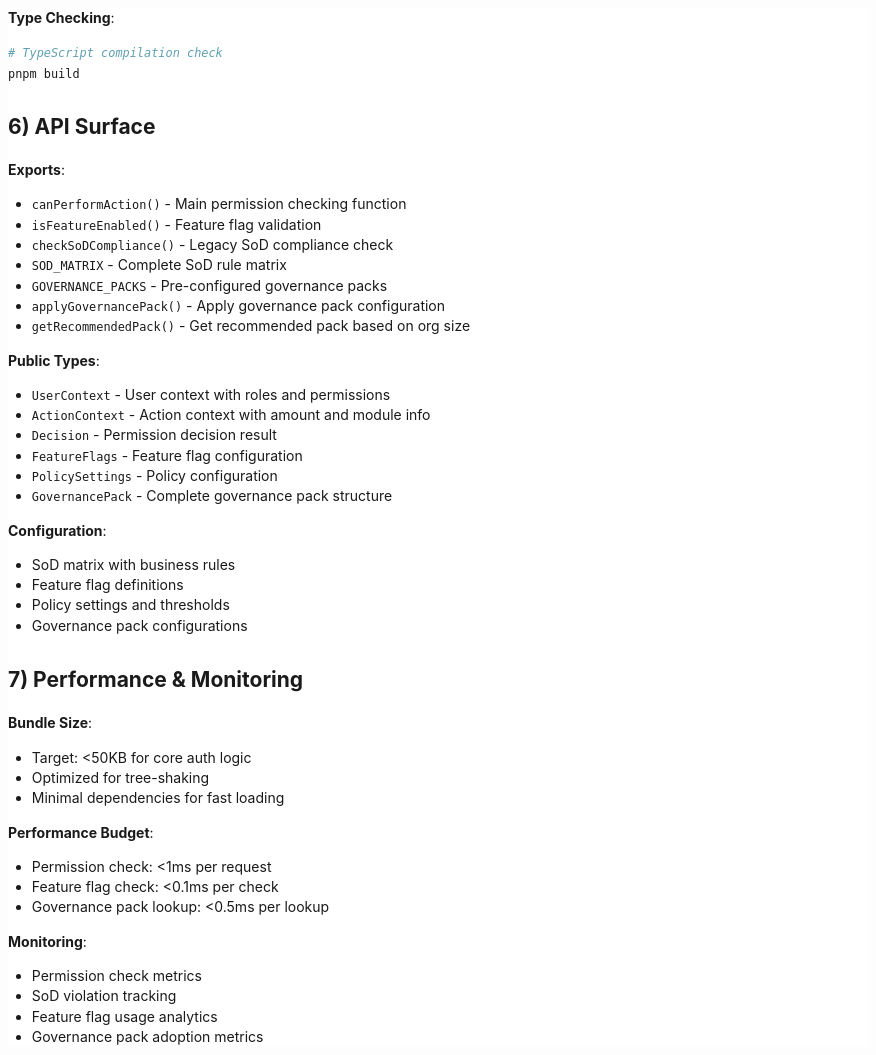 **Type Checking**:

```bash
# TypeScript compilation check
pnpm build
```

## 6) API Surface

**Exports**:

- `canPerformAction()` - Main permission checking function
- `isFeatureEnabled()` - Feature flag validation
- `checkSoDCompliance()` - Legacy SoD compliance check
- `SOD_MATRIX` - Complete SoD rule matrix
- `GOVERNANCE_PACKS` - Pre-configured governance packs
- `applyGovernancePack()` - Apply governance pack configuration
- `getRecommendedPack()` - Get recommended pack based on org size

**Public Types**:

- `UserContext` - User context with roles and permissions
- `ActionContext` - Action context with amount and module info
- `Decision` - Permission decision result
- `FeatureFlags` - Feature flag configuration
- `PolicySettings` - Policy configuration
- `GovernancePack` - Complete governance pack structure

**Configuration**:

- SoD matrix with business rules
- Feature flag definitions
- Policy settings and thresholds
- Governance pack configurations

## 7) Performance & Monitoring

**Bundle Size**:

- Target: <50KB for core auth logic
- Optimized for tree-shaking
- Minimal dependencies for fast loading

**Performance Budget**:

- Permission check: <1ms per request
- Feature flag check: <0.1ms per check
- Governance pack lookup: <0.5ms per lookup

**Monitoring**:

- Permission check metrics
- SoD violation tracking
- Feature flag usage analytics
- Governance pack adoption metrics
